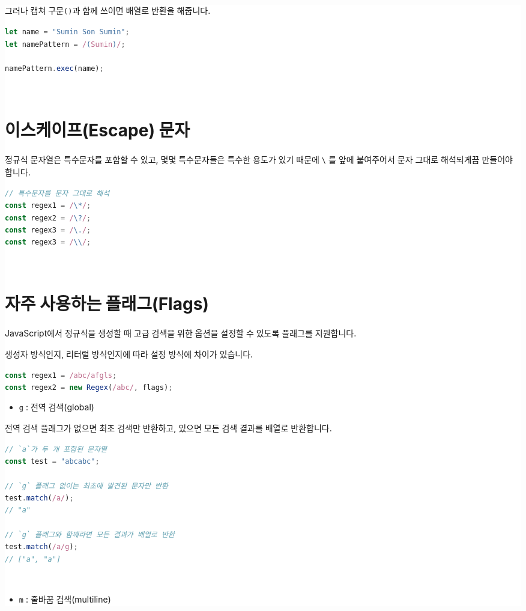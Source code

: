 그러나 캡쳐 구문`()`과 함께 쓰이면 배열로 반환을 해줍니다.

```js
let name = "Sumin Son Sumin";
let namePattern = /(Sumin)/;

namePattern.exec(name);
```

<br>

# **이스케이프(Escape) 문자**

정규식 문자열은 특수문자를 포함할 수 있고, 몇몇 특수문자들은 특수한 용도가 있기 때문에 `\` 를 앞에 붙여주어서 문자 그대로 해석되게끔 만들어야 합니다.

```js
// 특수문자를 문자 그대로 해석
const regex1 = /\*/;
const regex2 = /\?/;
const regex3 = /\./;
const regex3 = /\\/;
```

<br>

# **자주 사용하는 플래그(Flags)**

JavaScript에서 정규식을 생성할 때 고급 검색을 위한 옵션을 설정할 수 있도록 플래그를 지원합니다.

생성자 방식인지, 리터럴 방식인지에 따라 설정 방식에 차이가 있습니다.

```js
const regex1 = /abc/afgls;
const regex2 = new Regex(/abc/, flags);
```

- `g` : 전역 검색(global)

전역 검색 플래그가 없으면 최초 검색만 반환하고, 있으면 모든 검색 결과를 배열로 반환합니다.

```js
// `a`가 두 개 포함된 문자열
const test = "abcabc";

// `g` 플래그 없이는 최초에 발견된 문자만 반환
test.match(/a/);
// "a"

// `g` 플래그와 함께라면 모든 결과가 배열로 반환
test.match(/a/g);
// ["a", "a"]
```

<br>

- `m` : 줄바꿈 검색(multiline)
